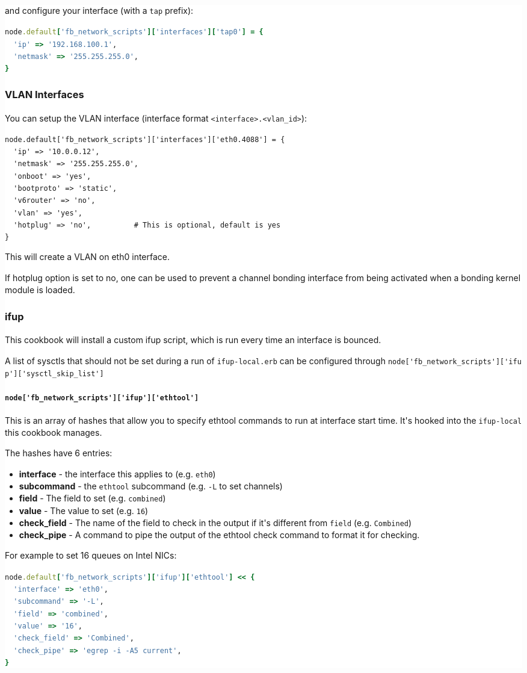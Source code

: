 and configure your interface (with a `tap` prefix):

```ruby
node.default['fb_network_scripts']['interfaces']['tap0'] = {
  'ip' => '192.168.100.1',
  'netmask' => '255.255.255.0',
}
```

### VLAN Interfaces
You can setup the VLAN interface (interface format `<interface>.<vlan_id>`):

```
node.default['fb_network_scripts']['interfaces']['eth0.4088'] = {
  'ip' => '10.0.0.12',
  'netmask' => '255.255.255.0',
  'onboot' => 'yes',
  'bootproto' => 'static',
  'v6router' => 'no',
  'vlan' => 'yes',
  'hotplug' => 'no',          # This is optional, default is yes
}
```

This will create a VLAN on eth0 interface.

If hotplug option is set to no, one can be used to prevent a channel
bonding interface from being activated when a bonding kernel module
is loaded.

### ifup
This cookbook will install a custom ifup script, which is run every time an
interface is bounced.

A list of sysctls that should not be set during a run of `ifup-local.erb` can be
configured through `node['fb_network_scripts']['ifup']['sysctl_skip_list']`

#### `node['fb_network_scripts']['ifup']['ethtool']`
This is an array of hashes that allow you to specify ethtool commands to run at
interface start time. It's hooked into the `ifup-local` this cookbook manages.

The hashes have 6 entries:

* **interface** - the interface this applies to (e.g. `eth0`)
* **subcommand** - the `ethtool` subcommand (e.g. `-L` to set channels)
* **field** - The field to set (e.g. `combined`)
* **value** - The value to set (e.g. `16`)
* **check_field** - The name of the field to check in the output if it's
  different from `field` (e.g. `Combined`)
* **check_pipe** - A command to pipe the output of the ethtool check command
  to format it for checking.

For example to set 16 queues on Intel NICs:

```ruby
node.default['fb_network_scripts']['ifup']['ethtool'] << {
  'interface' => 'eth0',
  'subcommand' => '-L',
  'field' => 'combined',
  'value' => '16',
  'check_field' => 'Combined',
  'check_pipe' => 'egrep -i -A5 current',
}
```
